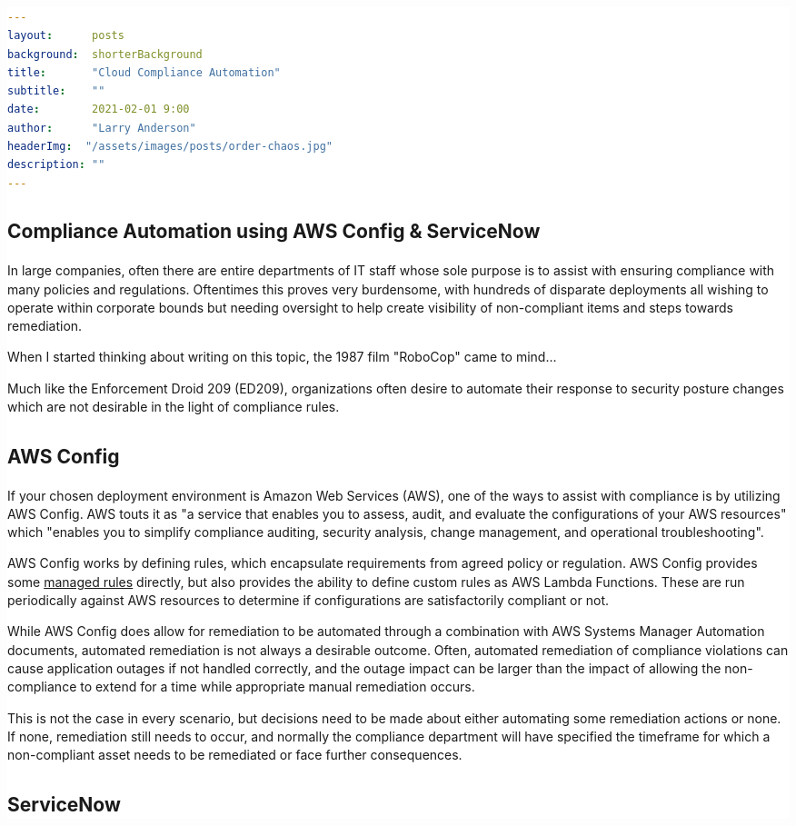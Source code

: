 ```yaml
---
layout:      posts
background:  shorterBackground
title:       "Cloud Compliance Automation"
subtitle:    ""
date:        2021-02-01 9:00
author:      "Larry Anderson"
headerImg:  "/assets/images/posts/order-chaos.jpg"
description: ""
---
```


## Compliance Automation using AWS Config & ServiceNow

In large companies, often there are entire departments of IT staff whose sole purpose is to assist with ensuring compliance with many policies and regulations. Oftentimes this proves very burdensome, with hundreds of disparate deployments all wishing to operate within corporate bounds but needing oversight to help create visibility of non-compliant items and steps towards remediation.

When I started thinking about writing on this topic, the 1987 film "RoboCop" came to mind...

<iframe style="height:360px;width:640px" src="https://www.youtube.com/embed/LJxvlpbc6M4" frameborder="0" allow="accelerometer; autoplay; clipboard-write; encrypted-media; gyroscope; picture-in-picture" allowfullscreen></iframe>

Much like the Enforcement Droid 209 (ED209), organizations often desire to automate their response to security posture changes which are not desirable in the light of compliance rules.

## AWS Config

If your chosen deployment environment is Amazon Web Services (AWS), one of the ways to assist with compliance is by utilizing AWS Config. AWS touts it as "a service that enables you to assess, audit, and evaluate the configurations of your AWS resources" which "enables you to simplify compliance auditing, security analysis, change management, and operational troubleshooting".

AWS Config works by defining rules, which encapsulate requirements from agreed policy or regulation. AWS Config provides some <a href="https://docs.aws.amazon.com/config/latest/developerguide/managed-rules-by-aws-config.html">managed rules</a> directly, but also provides the ability to define custom rules as AWS Lambda Functions. These are run periodically against AWS resources to determine if configurations are satisfactorily compliant or not.

While AWS Config does allow for remediation to be automated through a combination with AWS Systems Manager Automation documents, automated remediation is not always a desirable outcome. Often, automated remediation of compliance violations can cause application outages if not handled correctly, and the outage impact can be larger than the impact of allowing the non-compliance to extend for a time while appropriate manual remediation occurs.

This is not the case in every scenario, but decisions need to be made about either automating some remediation actions or none. If none, remediation still needs to occur, and normally the compliance department will have specified the timeframe for which a non-compliant asset needs to be remediated or face further consequences.

## ServiceNow
